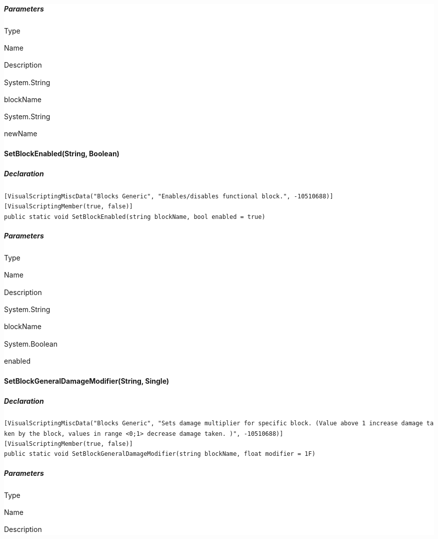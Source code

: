 ##### Parameters

Type

Name

Description

System.String

blockName

System.String

newName

#### SetBlockEnabled(String, Boolean)

##### Declaration

```
[VisualScriptingMiscData("Blocks Generic", "Enables/disables functional block.", -10510688)]
[VisualScriptingMember(true, false)]
public static void SetBlockEnabled(string blockName, bool enabled = true)
```

##### Parameters

Type

Name

Description

System.String

blockName

System.Boolean

enabled

#### SetBlockGeneralDamageModifier(String, Single)

##### Declaration

```
[VisualScriptingMiscData("Blocks Generic", "Sets damage multiplier for specific block. (Value above 1 increase damage taken by the block, values in range <0;1> decrease damage taken. )", -10510688)]
[VisualScriptingMember(true, false)]
public static void SetBlockGeneralDamageModifier(string blockName, float modifier = 1F)
```

##### Parameters

Type

Name

Description
